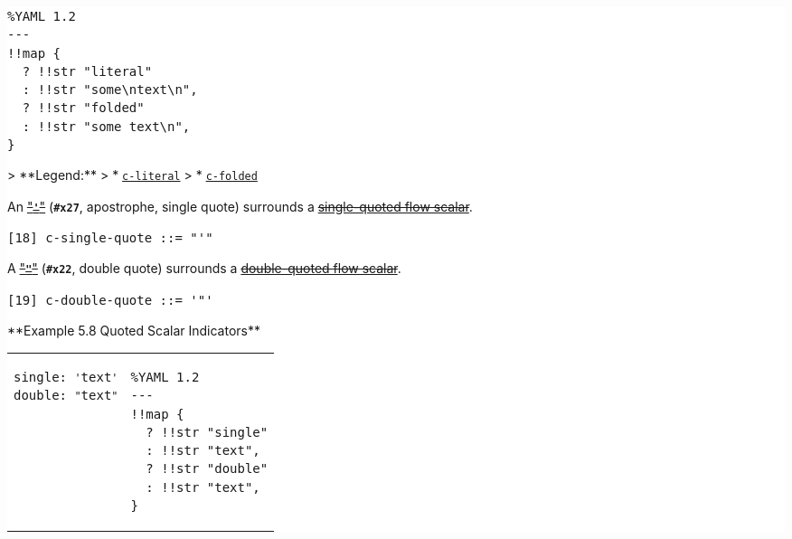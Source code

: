 </td>
<td class="side-by-side">
<pre>
%YAML 1.2
---
!!map {
  ? !!str "literal"
  : !!str "some\ntext\n",
  ? !!str "folded"
  : !!str "some text\n",
}
</pre>

</td>
</tr>
</table>
<div class="legend" markdown=1>
> **Legend:**
> * <code class="legend-1"><a href="#rule-c-literal">c-literal</a></code>
> * <code class="legend-2"><a href="#rule-c-folded">c-folded</a></code>
</div>
</div>

An ~~["**`'`**"](#undefined)~~ (**`#x27`**, apostrophe, single quote) surrounds a
~~[single-quoted flow scalar](#undefined)~~.

<div id="rule-c-single-quote" />
<pre class="rule">
[18] c-single-quote ::= "'"
</pre>

A ~~["**`"`**"](#undefined)~~ (**`#x22`**, double quote) surrounds a ~~[double-quoted flow
scalar](#undefined)~~.

<div id="rule-c-double-quote" />
<pre class="rule">
[19] c-double-quote ::= '"'
</pre>

<div id="example-quoted-scalar-indicators" class="example">
**Example 5.8 Quoted Scalar Indicators**

<table width="100%">
<tr>
<td class="side-by-side">
<pre>
single: <code class="legend-1">'</code>text<code class="legend-1">'</code>
double: <code class="legend-2">"</code>text<code class="legend-2">"</code>
</pre>

</td>
<td class="side-by-side">
<pre>
%YAML 1.2
---
!!map {
  ? !!str "single"
  : !!str "text",
  ? !!str "double"
  : !!str "text",
}
</pre>
